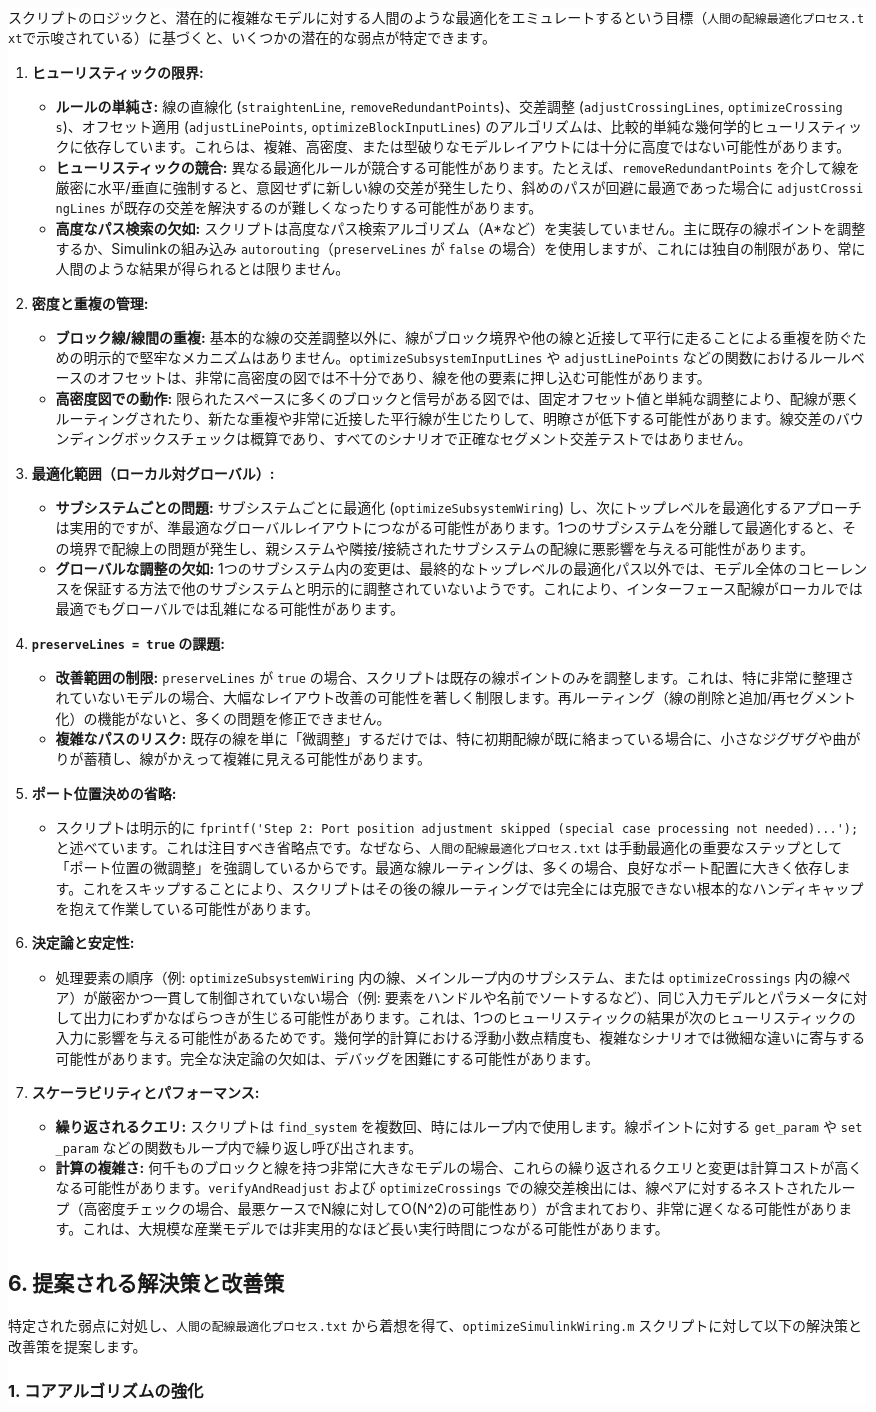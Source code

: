 スクリプトのロジックと、潜在的に複雑なモデルに対する人間のような最適化をエミュレートするという目標（`人間の配線最適化プロセス.txt`で示唆されている）に基づくと、いくつかの潜在的な弱点が特定できます。

1.  **ヒューリスティックの限界:**
    *   **ルールの単純さ:** 線の直線化 (`straightenLine`, `removeRedundantPoints`)、交差調整 (`adjustCrossingLines`, `optimizeCrossings`)、オフセット適用 (`adjustLinePoints`, `optimizeBlockInputLines`) のアルゴリズムは、比較的単純な幾何学的ヒューリスティックに依存しています。これらは、複雑、高密度、または型破りなモデルレイアウトには十分に高度ではない可能性があります。
    *   **ヒューリスティックの競合:** 異なる最適化ルールが競合する可能性があります。たとえば、`removeRedundantPoints` を介して線を厳密に水平/垂直に強制すると、意図せずに新しい線の交差が発生したり、斜めのパスが回避に最適であった場合に `adjustCrossingLines` が既存の交差を解決するのが難しくなったりする可能性があります。
    *   **高度なパス検索の欠如:** スクリプトは高度なパス検索アルゴリズム（A*など）を実装していません。主に既存の線ポイントを調整するか、Simulinkの組み込み `autorouting`（`preserveLines` が `false` の場合）を使用しますが、これには独自の制限があり、常に人間のような結果が得られるとは限りません。

2.  **密度と重複の管理:**
    *   **ブロック線/線間の重複:** 基本的な線の交差調整以外に、線がブロック境界や他の線と近接して平行に走ることによる重複を防ぐための明示的で堅牢なメカニズムはありません。`optimizeSubsystemInputLines` や `adjustLinePoints` などの関数におけるルールベースのオフセットは、非常に高密度の図では不十分であり、線を他の要素に押し込む可能性があります。
    *   **高密度図での動作:** 限られたスペースに多くのブロックと信号がある図では、固定オフセット値と単純な調整により、配線が悪くルーティングされたり、新たな重複や非常に近接した平行線が生じたりして、明瞭さが低下する可能性があります。線交差のバウンディングボックスチェックは概算であり、すべてのシナリオで正確なセグメント交差テストではありません。

3.  **最適化範囲（ローカル対グローバル）:**
    *   **サブシステムごとの問題:** サブシステムごとに最適化 (`optimizeSubsystemWiring`) し、次にトップレベルを最適化するアプローチは実用的ですが、準最適なグローバルレイアウトにつながる可能性があります。1つのサブシステムを分離して最適化すると、その境界で配線上の問題が発生し、親システムや隣接/接続されたサブシステムの配線に悪影響を与える可能性があります。
    *   **グローバルな調整の欠如:** 1つのサブシステム内の変更は、最終的なトップレベルの最適化パス以外では、モデル全体のコヒーレンスを保証する方法で他のサブシステムと明示的に調整されていないようです。これにより、インターフェース配線がローカルでは最適でもグローバルでは乱雑になる可能性があります。

4.  **`preserveLines = true` の課題:**
    *   **改善範囲の制限:** `preserveLines` が `true` の場合、スクリプトは既存の線ポイントのみを調整します。これは、特に非常に整理されていないモデルの場合、大幅なレイアウト改善の可能性を著しく制限します。再ルーティング（線の削除と追加/再セグメント化）の機能がないと、多くの問題を修正できません。
    *   **複雑なパスのリスク:** 既存の線を単に「微調整」するだけでは、特に初期配線が既に絡まっている場合に、小さなジグザグや曲がりが蓄積し、線がかえって複雑に見える可能性があります。

5.  **ポート位置決めの省略:**
    *   スクリプトは明示的に `fprintf('Step 2: Port position adjustment skipped (special case processing not needed)...');` と述べています。これは注目すべき省略点です。なぜなら、`人間の配線最適化プロセス.txt` は手動最適化の重要なステップとして「ポート位置の微調整」を強調しているからです。最適な線ルーティングは、多くの場合、良好なポート配置に大きく依存します。これをスキップすることにより、スクリプトはその後の線ルーティングでは完全には克服できない根本的なハンディキャップを抱えて作業している可能性があります。

6.  **決定論と安定性:**
    *   処理要素の順序（例: `optimizeSubsystemWiring` 内の線、メインループ内のサブシステム、または `optimizeCrossings` 内の線ペア）が厳密かつ一貫して制御されていない場合（例: 要素をハンドルや名前でソートするなど）、同じ入力モデルとパラメータに対して出力にわずかなばらつきが生じる可能性があります。これは、1つのヒューリスティックの結果が次のヒューリスティックの入力に影響を与える可能性があるためです。幾何学的計算における浮動小数点精度も、複雑なシナリオでは微細な違いに寄与する可能性があります。完全な決定論の欠如は、デバッグを困難にする可能性があります。

7.  **スケーラビリティとパフォーマンス:**
    *   **繰り返されるクエリ:** スクリプトは `find_system` を複数回、時にはループ内で使用します。線ポイントに対する `get_param` や `set_param` などの関数もループ内で繰り返し呼び出されます。
    *   **計算の複雑さ:** 何千ものブロックと線を持つ非常に大きなモデルの場合、これらの繰り返されるクエリと変更は計算コストが高くなる可能性があります。`verifyAndReadjust` および `optimizeCrossings` での線交差検出には、線ペアに対するネストされたループ（高密度チェックの場合、最悪ケースでN線に対してO(N^2)の可能性あり）が含まれており、非常に遅くなる可能性があります。これは、大規模な産業モデルでは非実用的なほど長い実行時間につながる可能性があります。

## 6. 提案される解決策と改善策

特定された弱点に対処し、`人間の配線最適化プロセス.txt` から着想を得て、`optimizeSimulinkWiring.m` スクリプトに対して以下の解決策と改善策を提案します。

### 1. コアアルゴリズムの強化
